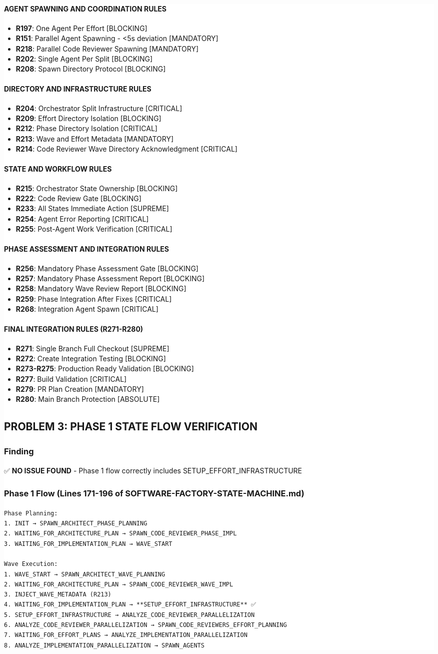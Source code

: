 #### AGENT SPAWNING AND COORDINATION RULES
- **R197**: One Agent Per Effort [BLOCKING]
- **R151**: Parallel Agent Spawning - <5s deviation [MANDATORY]
- **R218**: Parallel Code Reviewer Spawning [MANDATORY]
- **R202**: Single Agent Per Split [BLOCKING]
- **R208**: Spawn Directory Protocol [BLOCKING]

#### DIRECTORY AND INFRASTRUCTURE RULES
- **R204**: Orchestrator Split Infrastructure [CRITICAL]
- **R209**: Effort Directory Isolation [BLOCKING]
- **R212**: Phase Directory Isolation [CRITICAL]
- **R213**: Wave and Effort Metadata [MANDATORY]
- **R214**: Code Reviewer Wave Directory Acknowledgment [CRITICAL]

#### STATE AND WORKFLOW RULES
- **R215**: Orchestrator State Ownership [BLOCKING]
- **R222**: Code Review Gate [BLOCKING]
- **R233**: All States Immediate Action [SUPREME]
- **R254**: Agent Error Reporting [CRITICAL]
- **R255**: Post-Agent Work Verification [CRITICAL]

#### PHASE ASSESSMENT AND INTEGRATION RULES
- **R256**: Mandatory Phase Assessment Gate [BLOCKING]
- **R257**: Mandatory Phase Assessment Report [BLOCKING]
- **R258**: Mandatory Wave Review Report [BLOCKING]
- **R259**: Phase Integration After Fixes [CRITICAL]
- **R268**: Integration Agent Spawn [CRITICAL]

#### FINAL INTEGRATION RULES (R271-R280)
- **R271**: Single Branch Full Checkout [SUPREME]
- **R272**: Create Integration Testing [BLOCKING]
- **R273-R275**: Production Ready Validation [BLOCKING]
- **R277**: Build Validation [CRITICAL]
- **R279**: PR Plan Creation [MANDATORY]
- **R280**: Main Branch Protection [ABSOLUTE]

## PROBLEM 3: PHASE 1 STATE FLOW VERIFICATION

### Finding
✅ **NO ISSUE FOUND** - Phase 1 flow correctly includes SETUP_EFFORT_INFRASTRUCTURE

### Phase 1 Flow (Lines 171-196 of SOFTWARE-FACTORY-STATE-MACHINE.md)
```
Phase Planning:
1. INIT → SPAWN_ARCHITECT_PHASE_PLANNING
2. WAITING_FOR_ARCHITECTURE_PLAN → SPAWN_CODE_REVIEWER_PHASE_IMPL
3. WAITING_FOR_IMPLEMENTATION_PLAN → WAVE_START

Wave Execution:
1. WAVE_START → SPAWN_ARCHITECT_WAVE_PLANNING
2. WAITING_FOR_ARCHITECTURE_PLAN → SPAWN_CODE_REVIEWER_WAVE_IMPL
3. INJECT_WAVE_METADATA (R213)
4. WAITING_FOR_IMPLEMENTATION_PLAN → **SETUP_EFFORT_INFRASTRUCTURE** ✅
5. SETUP_EFFORT_INFRASTRUCTURE → ANALYZE_CODE_REVIEWER_PARALLELIZATION
6. ANALYZE_CODE_REVIEWER_PARALLELIZATION → SPAWN_CODE_REVIEWERS_EFFORT_PLANNING
7. WAITING_FOR_EFFORT_PLANS → ANALYZE_IMPLEMENTATION_PARALLELIZATION
8. ANALYZE_IMPLEMENTATION_PARALLELIZATION → SPAWN_AGENTS
```
